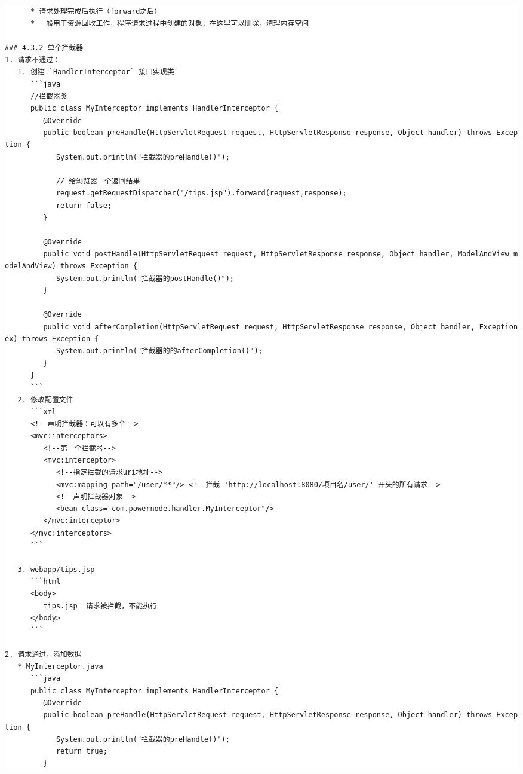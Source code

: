 ```
      * 请求处理完成后执行（forward之后）
      * 一般用于资源回收工作，程序请求过程中创建的对象，在这里可以删除，清理内存空间

### 4.3.2 单个拦截器
1. 请求不通过：
   1. 创建 `HandlerInterceptor` 接口实现类
      ```java
      //拦截器类
      public class MyInterceptor implements HandlerInterceptor {
         @Override
         public boolean preHandle(HttpServletRequest request, HttpServletResponse response, Object handler) throws Exception {
            System.out.println("拦截器的preHandle()");

            // 给浏览器一个返回结果
            request.getRequestDispatcher("/tips.jsp").forward(request,response);
            return false;
         }

         @Override
         public void postHandle(HttpServletRequest request, HttpServletResponse response, Object handler, ModelAndView modelAndView) throws Exception {
            System.out.println("拦截器的postHandle()");
         }

         @Override
         public void afterCompletion(HttpServletRequest request, HttpServletResponse response, Object handler, Exception ex) throws Exception {
            System.out.println("拦截器的的afterCompletion()");
         }
      }
      ```
   2. 修改配置文件
      ```xml
      <!--声明拦截器：可以有多个-->
      <mvc:interceptors>
         <!--第一个拦截器-->
         <mvc:interceptor>
            <!--指定拦截的请求uri地址-->
            <mvc:mapping path="/user/**"/> <!--拦截 'http://localhost:8080/项目名/user/' 开头的所有请求-->
            <!--声明拦截器对象-->
            <bean class="com.powernode.handler.MyInterceptor"/>
         </mvc:interceptor>
      </mvc:interceptors>
      ```

   3. webapp/tips.jsp
      ```html
      <body>
         tips.jsp  请求被拦截，不能执行
      </body>
      ```

2. 请求通过，添加数据
   * MyInterceptor.java
      ```java
      public class MyInterceptor implements HandlerInterceptor {
         @Override
         public boolean preHandle(HttpServletRequest request, HttpServletResponse response, Object handler) throws Exception {
            System.out.println("拦截器的preHandle()");
            return true;
         }
```